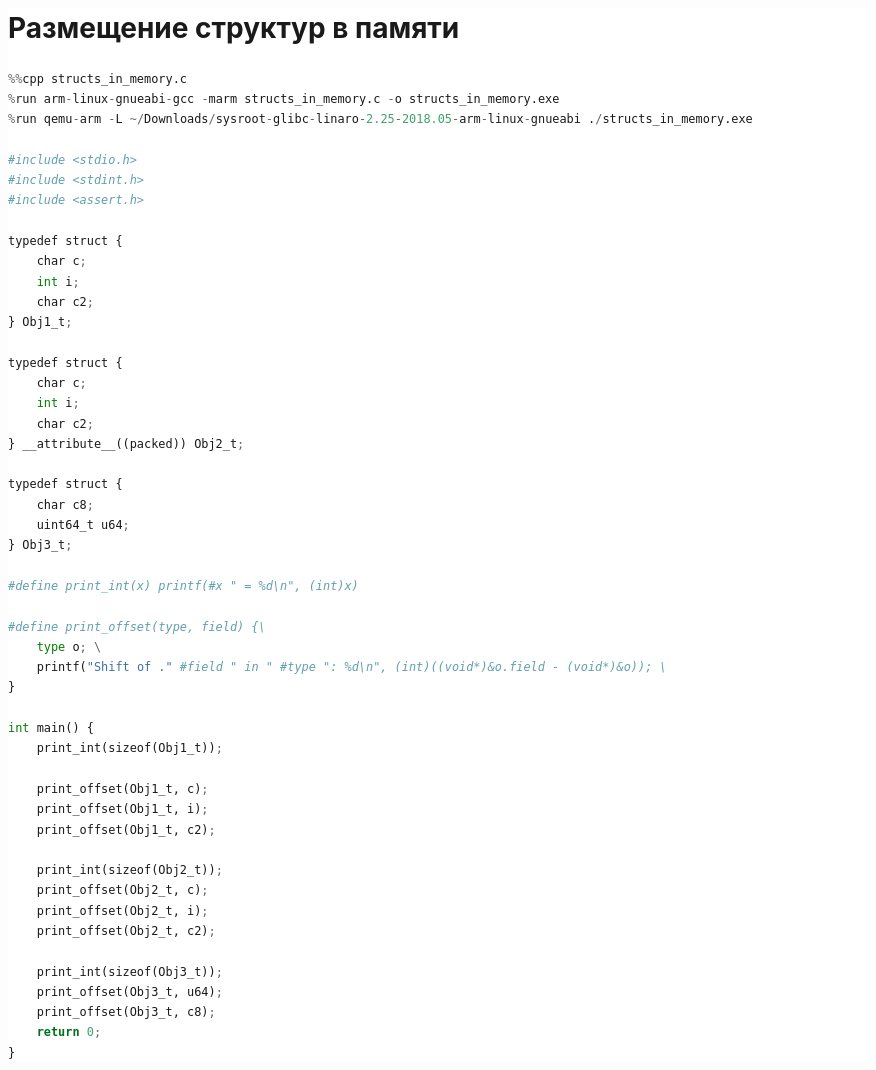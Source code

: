 

# Размещение структур в памяти



```python
%%cpp structs_in_memory.c
%run arm-linux-gnueabi-gcc -marm structs_in_memory.c -o structs_in_memory.exe
%run qemu-arm -L ~/Downloads/sysroot-glibc-linaro-2.25-2018.05-arm-linux-gnueabi ./structs_in_memory.exe

#include <stdio.h>
#include <stdint.h>
#include <assert.h>

typedef struct {
    char c;
    int i;
    char c2;
} Obj1_t;

typedef struct {
    char c;
    int i;
    char c2;
} __attribute__((packed)) Obj2_t;

typedef struct {
    char c8;
    uint64_t u64;
} Obj3_t;

#define print_int(x) printf(#x " = %d\n", (int)x)

#define print_offset(type, field) {\
    type o; \
    printf("Shift of ." #field " in " #type ": %d\n", (int)((void*)&o.field - (void*)&o)); \
}

int main() {
    print_int(sizeof(Obj1_t));
    
    print_offset(Obj1_t, c);
    print_offset(Obj1_t, i);
    print_offset(Obj1_t, c2);
    
    print_int(sizeof(Obj2_t));
    print_offset(Obj2_t, c);
    print_offset(Obj2_t, i);
    print_offset(Obj2_t, c2);
    
    print_int(sizeof(Obj3_t));
    print_offset(Obj3_t, u64);
    print_offset(Obj3_t, c8);
    return 0;
}
```
